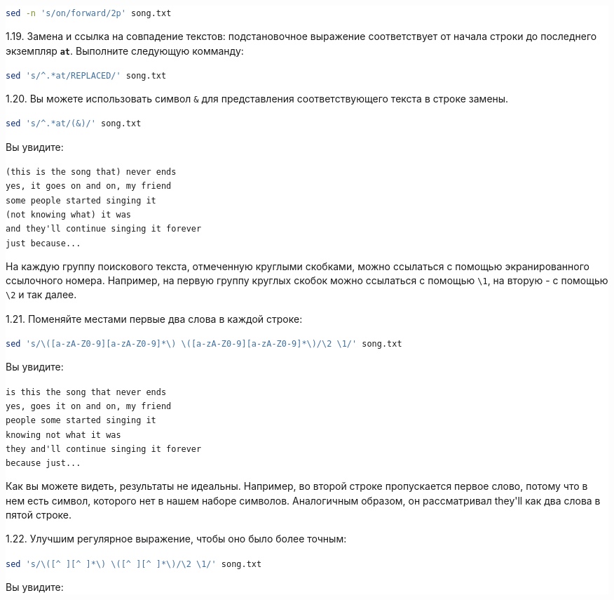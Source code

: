 ```bash
sed -n 's/on/forward/2p' song.txt
```

1.19. Замена и ссылка на совпадение текстов: подстановочное выражение соответствует от начала строки до последнего экземпляр **`at`**. Выполните следующую комманду:

```bash
sed 's/^.*at/REPLACED/' song.txt
```

1.20. Вы можете использовать символ `&` для представления соответствующего текста в строке замены.

```bash
sed 's/^.*at/(&)/' song.txt
```

Вы увидите:

```console
(this is the song that) never ends
yes, it goes on and on, my friend
some people started singing it
(not knowing what) it was
and they'll continue singing it forever
just because...
```

На каждую группу поискового текста, отмеченную круглыми скобками, можно ссылаться с помощью экранированного ссылочного номера. Например, на первую группу круглых скобок можно ссылаться с помощью `\1`, на вторую - с помощью `\2` и так далее.

1.21. Поменяйте местами первые два слова в каждой строке:

```bash
sed 's/\([a-zA-Z0-9][a-zA-Z0-9]*\) \([a-zA-Z0-9][a-zA-Z0-9]*\)/\2 \1/' song.txt
```

Вы увидите:

```console
is this the song that never ends
yes, goes it on and on, my friend
people some started singing it
knowing not what it was
they and'll continue singing it forever
because just...
```

Как вы можете видеть, результаты не идеальны. Например, во второй строке пропускается первое слово, потому что в нем есть символ, которого нет в нашем наборе символов. Аналогичным образом, он рассматривал they'll как два слова в пятой строке.

1.22. Улучшим регулярное выражение, чтобы оно было более точным:

```bash
sed 's/\([^ ][^ ]*\) \([^ ][^ ]*\)/\2 \1/' song.txt
```

Вы увидите:
